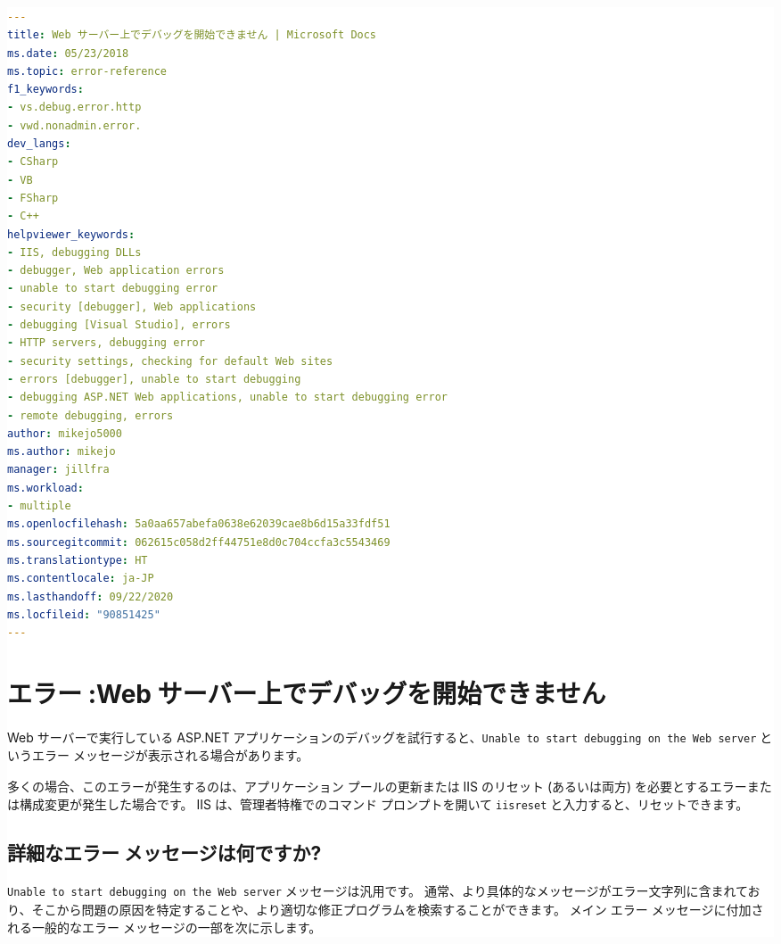 ```yaml
---
title: Web サーバー上でデバッグを開始できません | Microsoft Docs
ms.date: 05/23/2018
ms.topic: error-reference
f1_keywords:
- vs.debug.error.http
- vwd.nonadmin.error.
dev_langs:
- CSharp
- VB
- FSharp
- C++
helpviewer_keywords:
- IIS, debugging DLLs
- debugger, Web application errors
- unable to start debugging error
- security [debugger], Web applications
- debugging [Visual Studio], errors
- HTTP servers, debugging error
- security settings, checking for default Web sites
- errors [debugger], unable to start debugging
- debugging ASP.NET Web applications, unable to start debugging error
- remote debugging, errors
author: mikejo5000
ms.author: mikejo
manager: jillfra
ms.workload:
- multiple
ms.openlocfilehash: 5a0aa657abefa0638e62039cae8b6d15a33fdf51
ms.sourcegitcommit: 062615c058d2ff44751e8d0c704ccfa3c5543469
ms.translationtype: HT
ms.contentlocale: ja-JP
ms.lasthandoff: 09/22/2020
ms.locfileid: "90851425"
---
```

# <a name="error-unable-to-start-debugging-on-the-web-server"></a>エラー :Web サーバー上でデバッグを開始できません

Web サーバーで実行している ASP.NET アプリケーションのデバッグを試行すると、`Unable to start debugging on the Web server` というエラー メッセージが表示される場合があります。

多くの場合、このエラーが発生するのは、アプリケーション プールの更新または IIS のリセット (あるいは両方) を必要とするエラーまたは構成変更が発生した場合です。 IIS は、管理者特権でのコマンド プロンプトを開いて `iisreset` と入力すると、リセットできます。

## <a name="what-is-the-detailed-error-message"></a><a name="specificerrors"></a>詳細なエラー メッセージは何ですか?

`Unable to start debugging on the Web server` メッセージは汎用です。 通常、より具体的なメッセージがエラー文字列に含まれており、そこから問題の原因を特定することや、より適切な修正プログラムを検索することができます。 メイン エラー メッセージに付加される一般的なエラー メッセージの一部を次に示します。
